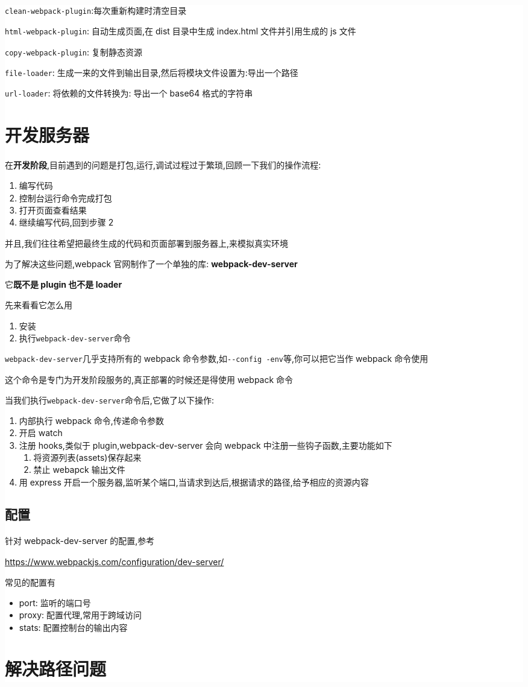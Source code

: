 `clean-webpack-plugin`:每次重新构建时清空目录

`html-webpack-plugin`: 自动生成页面,在 dist 目录中生成 index.html 文件并引用生成的 js 文件

`copy-webpack-plugin`: 复制静态资源

`file-loader`: 生成一来的文件到输出目录,然后将模块文件设置为:导出一个路径

`url-loader`: 将依赖的文件转换为: 导出一个 base64 格式的字符串

# 开发服务器

在**开发阶段**,目前遇到的问题是打包,运行,调试过程过于繁琐,回顾一下我们的操作流程:

1. 编写代码
2. 控制台运行命令完成打包
3. 打开页面查看结果
4. 继续编写代码,回到步骤 2

并且,我们往往希望把最终生成的代码和页面部署到服务器上,来模拟真实环境

为了解决这些问题,webpack 官网制作了一个单独的库: **webpack-dev-server**

它**既不是 plugin 也不是 loader**

先来看看它怎么用

1. 安装
2. 执行`webpack-dev-server`命令

`webpack-dev-server`几乎支持所有的 webpack 命令参数,如`--config -env`等,你可以把它当作 webpack 命令使用

这个命令是专门为开发阶段服务的,真正部署的时候还是得使用 webpack 命令

当我们执行`webpack-dev-server`命令后,它做了以下操作:

1. 内部执行 webpack 命令,传递命令参数
2. 开启 watch
3. 注册 hooks,类似于 plugin,webpack-dev-server 会向 webpack 中注册一些钩子函数,主要功能如下
   1. 将资源列表(assets)保存起来
   2. 禁止 webapck 输出文件
4. 用 express 开启一个服务器,监听某个端口,当请求到达后,根据请求的路径,给予相应的资源内容

## 配置

针对 webpack-dev-server 的配置,参考

https://www.webpackjs.com/configuration/dev-server/

常见的配置有

- port: 监听的端口号
- proxy: 配置代理,常用于跨域访问
- stats: 配置控制台的输出内容

# 解决路径问题
